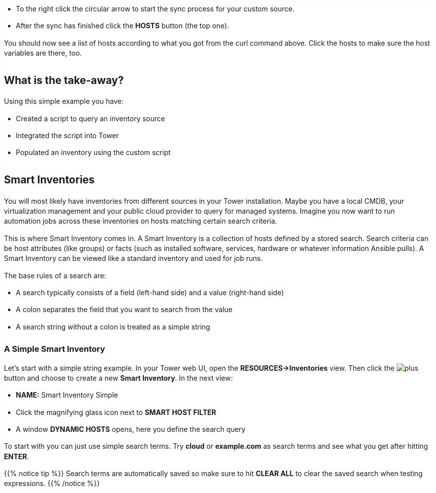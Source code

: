 - To the right click the circular arrow to start the sync process for
  your custom source.

- After the sync has finished click the **HOSTS** button (the top one).

You should now see a list of hosts according to what you got from the curl command above. Click the hosts to make sure the host variables are there, too.

## What is the take-away?

Using this simple example you have:

- Created a script to query an inventory source

- Integrated the script into Tower

- Populated an inventory using the custom script

## Smart Inventories

You will most likely have inventories from different sources in your Tower installation. Maybe you have a local CMDB, your virtualization management and your public cloud provider to query for managed systems. Imagine you now want to run automation jobs across these inventories on hosts matching certain search criteria.

This is where Smart Inventory comes in. A Smart Inventory is a collection of hosts defined by a stored search. Search criteria can be host attributes (like groups) or facts (such as installed software, services, hardware or whatever information Ansible pulls). A Smart Inventory can be viewed like a standard inventory and used for job runs.

The base rules of a search are:

- A search typically consists of a field (left-hand side) and a value (right-hand side)

- A colon separates the field that you want to search from the value

- A search string without a colon is treated as a simple string

### A Simple Smart Inventory

Let’s start with a simple string example. In your Tower web UI, open the **RESOURCES→Inventories** view. Then click the ![plus](../../images/green_plus.png?classes=inline) button and choose to create a new **Smart Inventory**. In the next view:

- **NAME:** Smart Inventory Simple

- Click the magnifying glass icon next to **SMART HOST FILTER**

- A window **DYNAMIC HOSTS** opens, here you define the search query

To start with you can just use simple search terms. Try **cloud** or **example.com** as search terms and see what you get after hitting **ENTER**.

{{% notice tip %}}
Search terms are automatically saved so make sure to hit **CLEAR ALL** to clear the saved search when testing expressions.
{{% /notice %}}
